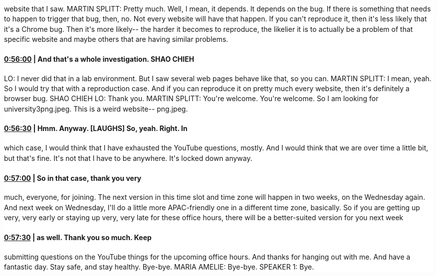 website that I saw. MARTIN SPLITT: Pretty much. Well, I mean, it depends. It depends on the bug. If there is something that needs to happen to trigger that bug, then, no. Not every website will have that happen. If you can't reproduce it, then it's less likely that it's a Chrome bug. Then it's more likely-- the harder it becomes to reproduce, the likelier it is to actually be a problem of that specific website and maybe others that are having similar problems.  

#### [0:56:00](https://www.youtube.com/watch?v=r8EEW6wMamc&t=3360) |  And that's a whole investigation. SHAO CHIEH

LO: I never did that in a lab environment. But I saw several web pages behave like that, so you can. MARTIN SPLITT: I mean, yeah. So I would try that with a reproduction case. And if you can reproduce it on pretty much every website, then it's definitely a browser bug. SHAO CHIEH LO: Thank you. MARTIN SPLITT: You're welcome. You're welcome. So I am looking for university3png.jpeg. This is a weird website-- png.jpeg.  

#### [0:56:30](https://www.youtube.com/watch?v=r8EEW6wMamc&t=3390) |  Hmm. Anyway. [LAUGHS] So, yeah. Right. In

which case, I would think that I have exhausted the YouTube questions, mostly. And I would think that we are over time a little bit, but that's fine. It's not that I have to be anywhere. It's locked down anyway.  

#### [0:57:00](https://www.youtube.com/watch?v=r8EEW6wMamc&t=3420) |  So in that case, thank you very

much, everyone, for joining. The next version in this time slot and time zone will happen in two weeks, on the Wednesday again. And next week on Wednesday, I'll do a little more APAC-friendly one in a different time zone, basically. So if you are getting up very, very early or staying up very, very late for these office hours, there will be a better-suited version for you next week  

#### [0:57:30](https://www.youtube.com/watch?v=r8EEW6wMamc&t=3450) |  as well. Thank you so much. Keep

submitting questions on the YouTube things for the upcoming office hours. And thanks for hanging out with me. And have a fantastic day. Stay safe, and stay healthy. Bye-bye. MARIA AMELIE: Bye-bye. SPEAKER 1: Bye.  